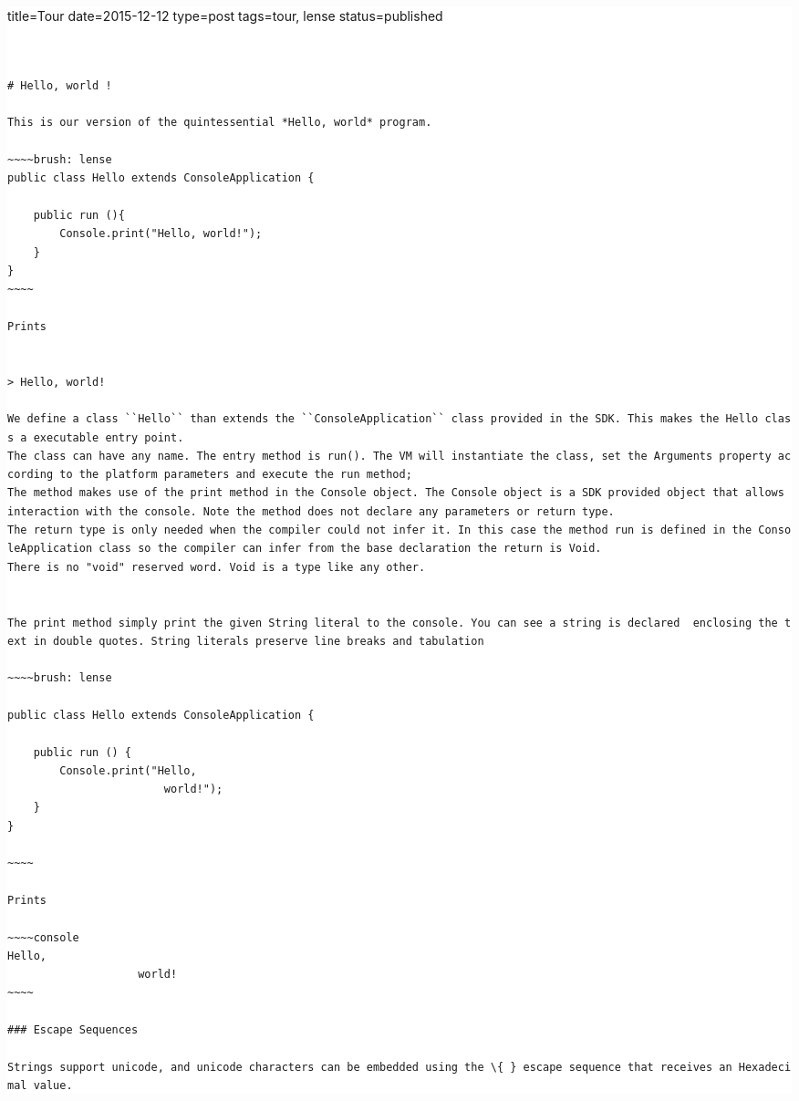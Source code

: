 title=Tour
date=2015-12-12
type=post
tags=tour, lense
status=published
~~~~~~


# Hello, world !

This is our version of the quintessential *Hello, world* program.

~~~~brush: lense
public class Hello extends ConsoleApplication {
	
	public run (){
		Console.print("Hello, world!");
	}
}
~~~~

Prints


> Hello, world!

We define a class ``Hello`` than extends the ``ConsoleApplication`` class provided in the SDK. This makes the Hello class a executable entry point.
The class can have any name. The entry method is run(). The VM will instantiate the class, set the Arguments property according to the platform parameters and execute the run method;
The method makes use of the print method in the Console object. The Console object is a SDK provided object that allows interaction with the console. Note the method does not declare any parameters or return type.
The return type is only needed when the compiler could not infer it. In this case the method run is defined in the ConsoleApplication class so the compiler can infer from the base declaration the return is Void.
There is no "void" reserved word. Void is a type like any other. 


The print method simply print the given String literal to the console. You can see a string is declared  enclosing the text in double quotes. String literals preserve line breaks and tabulation

~~~~brush: lense

public class Hello extends ConsoleApplication {

	public run () {
		Console.print("Hello,
						world!");
	}
}

~~~~

Prints

~~~~console
Hello,						
 					world!  
~~~~

### Escape Sequences

Strings support unicode, and unicode characters can be embedded using the \{ } escape sequence that receives an Hexadecimal value. 
~~~~~~
